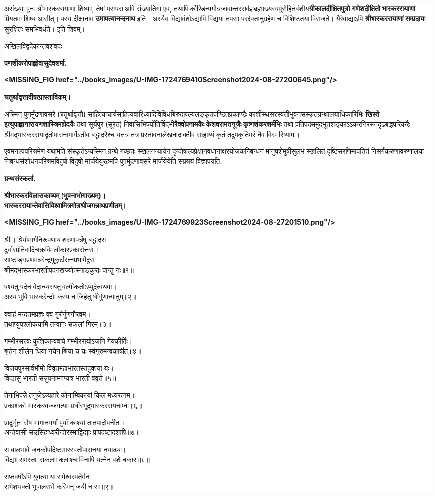  असंख्याः पुनः श्रीभास्कररायाणां शिष्याः, तेषां परम्परा अपि संख्यातिगा एव, तथापि कौण्डिन्यगोत्रजावान्तरसर्वज्ञब्रह्माख्यस्वपुरोहितवंशीय**श्रीकालदीक्षितपुत्रो** **गणेशदीक्षितो भास्कररायाणां** प्रियतमः शिष्य आसीत्। यस्य दीक्षानाम **उमापत्यानन्दनाथ** इति। अस्यैव विद्यावंशोऽद्यापि विद्यया तपसा परदेवतानुग्रहेण च विशिष्टतया विराजते। यैरेवाद्याऽपि **श्रीभास्कररायाणां सम्प्रदायः** सुरक्षितः समभिवर्धते। इति शिवम्।

अखिलविद्वदेकान्तवशंवदः

**पणशीकरोपाह्वोवासुदेवशर्मा.**

**<MISSING_FIG href="../books_images/U-IMG-1724769410Screenshot2024-08-27200645.png"/>**

**चतुर्थावृत्तावीषत्प्रास्ताविकम्।**

 अस्मिन् पुनर्मुद्रणावसरे (चतुर्थावृत्तौ) साहित्याचार्यसाहित्यवारिध्यादिविविधबिरुदावल्यलङ्कृतपण्डितप्रकाण्डैः काशीस्थसरस्वतीभुवनसंस्कृतग्रन्थालयाधिकारिभिः **खिस्ते इत्युपाह्वानारायणशास्त्रिमहोदयैः** तथा सूर्यपुर (सूरत) निवासिभिर्ज्योतिर्विद्भी**रैक्वोपनामकैः केशवरामतनूजैः कृष्णशंकरशर्मभिः** तथा प्रतिपदसमुद्भूतशङ्काऽऽकरनिरसनदृढबद्धपरिकरैः श्रीमद्भास्कररायादृतोपासनामार्गेऽतीव बद्धादरैश्च यत्तत्र तत्र प्रस्तावनालेखनादावतीव साहाय्यं कृतं तदुपकृतिभरं नैव विस्मरिष्यामः।

 एवमनल्पपरिश्रमेण यथामति संस्कृतेऽप्यस्मिन् ग्रन्थे गच्छतः स्खलनन्यायेन दृग्दोषाल्पप्रेक्षानवधानाक्षरयोजकनिबन्धनं मानुषशेमुषीसुलभं स्खलितं दृष्टिसरणिमापतितं निसर्गकरुणावरुणालया निबन्धसंशोधनपरिश्रमविदुषो विदुषो मार्जयेयुरहमपि पुनर्मुद्रणावसरे मार्जयेयेति सप्रश्रयं विज्ञापयति.

**ग्रन्थसंस्कर्ता.**

**श्रीभास्करविलासकाव्यम् (भुवनाभोगाख्यम्)।  
भास्कररायान्तेवासिविश्वामित्रगोत्रश्रीजगन्नाथप्रणीतम्।**

**<MISSING_FIG href="../books_images/U-IMG-1724769923Screenshot2024-08-27201510.png"/>**

श्रीः। श्रेयोमार्गनिरूपणाय शरणापन्नेंषु बद्धादरा  
 दुर्वारप्रतिवादिचक्रविमलीकारप्रकारोत्तराः।  
साष्टाङ्गप्रणमन्नरेन्द्रमुकुटीरत्नप्रभामेदुराः  
 श्रीमद्भास्करभारतीपदनखज्योत्स्नाङ्कुराः पान्तु नः॥१॥

पश्यतु पदेन वेदान्व्यस्यतु वल्मीकतोऽप्युदेत्वथवा।  
अस्य भुवि भास्करेन्दोः कस्य न जिहेतु धीर्गुणान्गातुम्॥२॥

क्वाहं मन्दतमप्रज्ञः क्व गुरोर्गुणगौरवम्।  
तथाप्युपश्लोकयामि तन्वानः सफलां गिरम्॥३॥

गम्भीरसत्त्वः कुशिकान्ववाये गम्भीररायोऽजनि गेयकीर्तिः।  
श्रुतेन शीलेन धिया नयेन श्रिया च यः स्वंगुरुमन्वकार्षीत्॥४॥

विजयपुरसार्वभौमो विवृतमहाभारतस्तदुक्त्या यः।  
विद्यासु भारती सन्नुपनाम्नाप्यत्र भारती ववृते॥५॥

तेनाभिपन्ने तनुजेऽग्र्यहारे कोनाम्बिकायां किल मध्यरत्नम्।  
प्रकाशको भास्करवज्जगत्याः प्रधीरभूद्भास्कररायनाम्ना॥६॥

प्रादुर्भूतः सैष भागानगर्यां पुर्यां काश्यां तातपादोपनीतः।  
अन्तेवासी सन्नृसिंहाध्वरीन्दोरस्माद्विद्याः प्रापदष्टादशापि॥७॥

स बालभावे जनकोपदिष्टसारस्वतोपासनया नयाढ्यः।  
विद्याः समस्ताः सकलाः कलाश्च विनापि यत्नेन वशे चकार॥८॥

सप्तवर्षोऽपि युक्त्या यः सभेश्वरपतेर्मनः।  
सभेशभक्तो भूपालसभे कस्मिन् जयी न सः॥९॥
